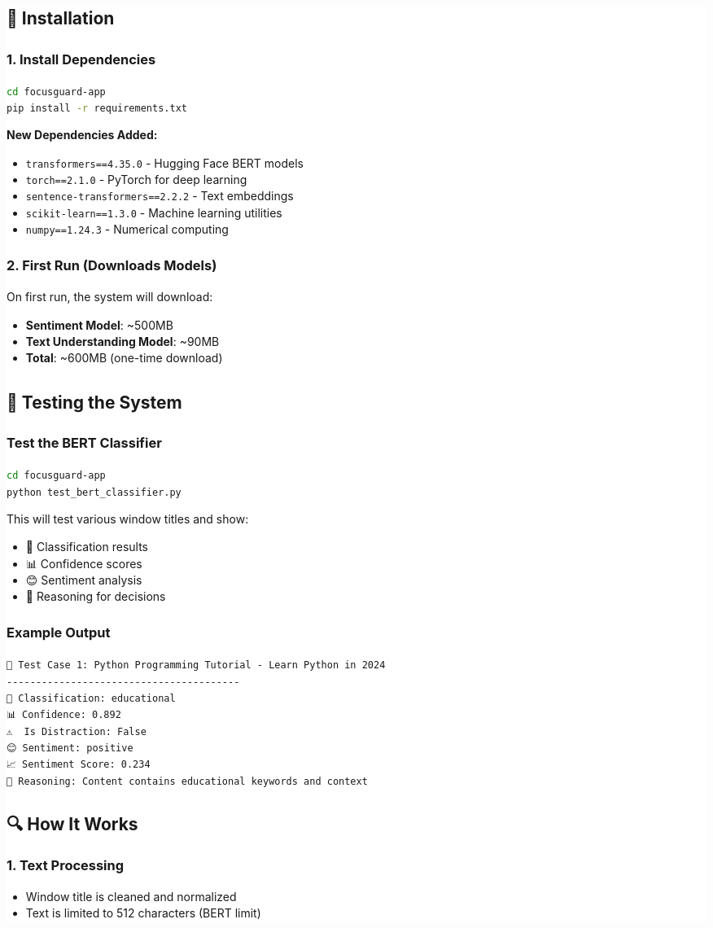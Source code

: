 ## 🚀 Installation

### 1. Install Dependencies
```bash
cd focusguard-app
pip install -r requirements.txt
```

**New Dependencies Added:**
- `transformers==4.35.0` - Hugging Face BERT models
- `torch==2.1.0` - PyTorch for deep learning
- `sentence-transformers==2.2.2` - Text embeddings
- `scikit-learn==1.3.0` - Machine learning utilities
- `numpy==1.24.3` - Numerical computing

### 2. First Run (Downloads Models)
On first run, the system will download:
- **Sentiment Model**: ~500MB
- **Text Understanding Model**: ~90MB
- **Total**: ~600MB (one-time download)

## 🧪 Testing the System

### Test the BERT Classifier
```bash
cd focusguard-app
python test_bert_classifier.py
```

This will test various window titles and show:
- 🎯 Classification results
- 📊 Confidence scores
- 😊 Sentiment analysis
- 💭 Reasoning for decisions

### Example Output
```
📱 Test Case 1: Python Programming Tutorial - Learn Python in 2024
----------------------------------------
🎯 Classification: educational
📊 Confidence: 0.892
⚠️  Is Distraction: False
😊 Sentiment: positive
📈 Sentiment Score: 0.234
💭 Reasoning: Content contains educational keywords and context
```

## 🔍 How It Works

### 1. Text Processing
- Window title is cleaned and normalized
- Text is limited to 512 characters (BERT limit)
